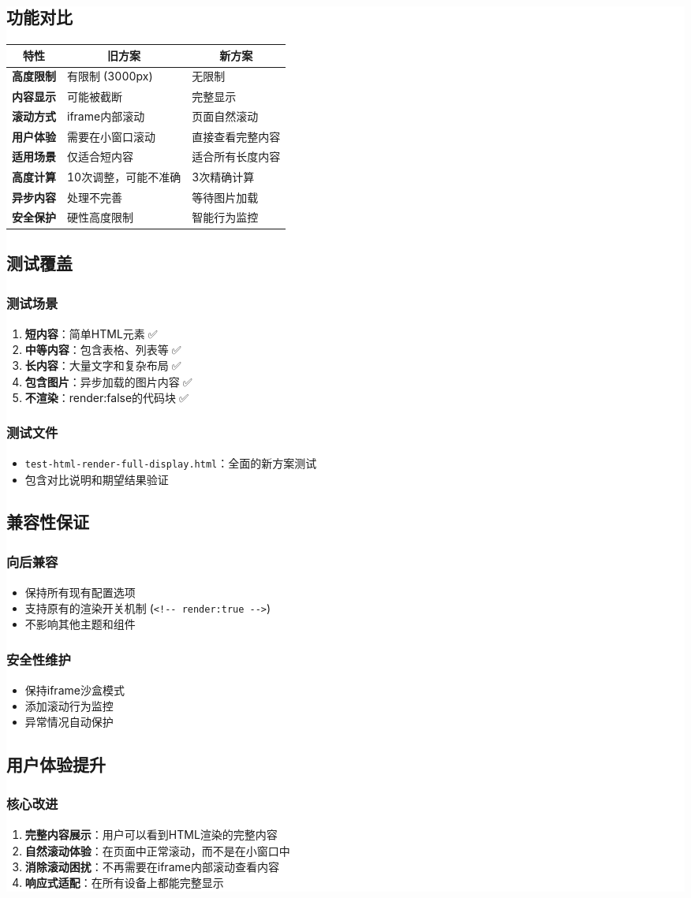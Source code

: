 ## 功能对比

| 特性 | 旧方案 | 新方案 |
|------|--------|--------|
| **高度限制** | 有限制 (3000px) | 无限制 |
| **内容显示** | 可能被截断 | 完整显示 |
| **滚动方式** | iframe内部滚动 | 页面自然滚动 |
| **用户体验** | 需要在小窗口滚动 | 直接查看完整内容 |
| **适用场景** | 仅适合短内容 | 适合所有长度内容 |
| **高度计算** | 10次调整，可能不准确 | 3次精确计算 |
| **异步内容** | 处理不完善 | 等待图片加载 |
| **安全保护** | 硬性高度限制 | 智能行为监控 |

## 测试覆盖

### 测试场景
1. **短内容**：简单HTML元素 ✅
2. **中等内容**：包含表格、列表等 ✅
3. **长内容**：大量文字和复杂布局 ✅
4. **包含图片**：异步加载的图片内容 ✅
5. **不渲染**：render:false的代码块 ✅

### 测试文件
- `test-html-render-full-display.html`：全面的新方案测试
- 包含对比说明和期望结果验证

## 兼容性保证

### 向后兼容
- 保持所有现有配置选项
- 支持原有的渲染开关机制 (`<!-- render:true -->`)
- 不影响其他主题和组件

### 安全性维护
- 保持iframe沙盒模式
- 添加滚动行为监控
- 异常情况自动保护

## 用户体验提升

### 核心改进
1. **完整内容展示**：用户可以看到HTML渲染的完整内容
2. **自然滚动体验**：在页面中正常滚动，而不是在小窗口中
3. **消除滚动困扰**：不再需要在iframe内部滚动查看内容
4. **响应式适配**：在所有设备上都能完整显示
